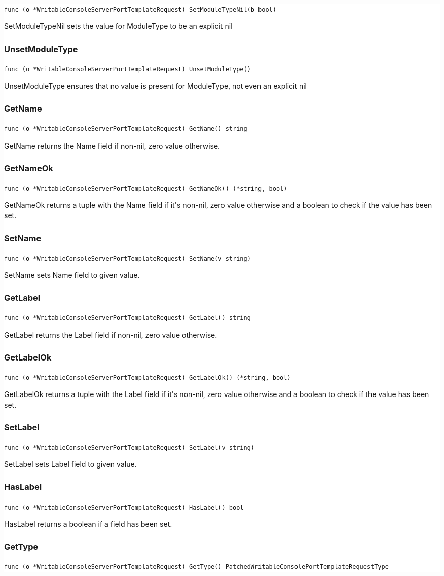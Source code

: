 `func (o *WritableConsoleServerPortTemplateRequest) SetModuleTypeNil(b bool)`

 SetModuleTypeNil sets the value for ModuleType to be an explicit nil

### UnsetModuleType
`func (o *WritableConsoleServerPortTemplateRequest) UnsetModuleType()`

UnsetModuleType ensures that no value is present for ModuleType, not even an explicit nil
### GetName

`func (o *WritableConsoleServerPortTemplateRequest) GetName() string`

GetName returns the Name field if non-nil, zero value otherwise.

### GetNameOk

`func (o *WritableConsoleServerPortTemplateRequest) GetNameOk() (*string, bool)`

GetNameOk returns a tuple with the Name field if it's non-nil, zero value otherwise
and a boolean to check if the value has been set.

### SetName

`func (o *WritableConsoleServerPortTemplateRequest) SetName(v string)`

SetName sets Name field to given value.


### GetLabel

`func (o *WritableConsoleServerPortTemplateRequest) GetLabel() string`

GetLabel returns the Label field if non-nil, zero value otherwise.

### GetLabelOk

`func (o *WritableConsoleServerPortTemplateRequest) GetLabelOk() (*string, bool)`

GetLabelOk returns a tuple with the Label field if it's non-nil, zero value otherwise
and a boolean to check if the value has been set.

### SetLabel

`func (o *WritableConsoleServerPortTemplateRequest) SetLabel(v string)`

SetLabel sets Label field to given value.

### HasLabel

`func (o *WritableConsoleServerPortTemplateRequest) HasLabel() bool`

HasLabel returns a boolean if a field has been set.

### GetType

`func (o *WritableConsoleServerPortTemplateRequest) GetType() PatchedWritableConsolePortTemplateRequestType`
